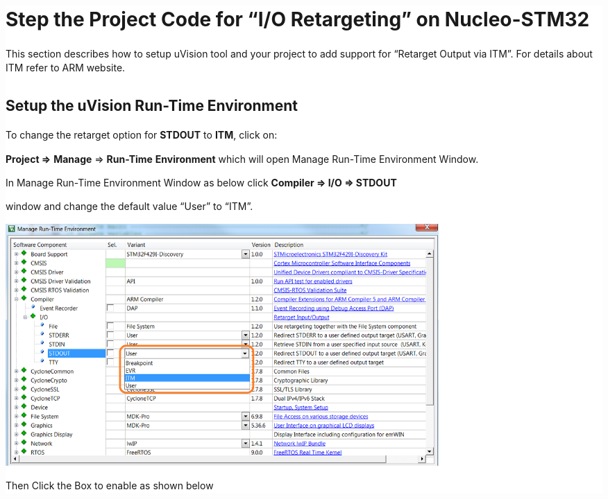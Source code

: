 Step the Project Code for “I/O Retargeting” on Nucleo-STM32
===========================================================

This section describes how to setup uVision tool and your project to add
support for “Retarget Output via ITM”. For details about ITM refer to
ARM website.

Setup the uVision Run-Time Environment
--------------------------------------

To change the retarget option for **STDOUT** to **ITM**, click on:

**Project =\>** **Manage** =\> **Run-Time** **Environment** which will
open Manage Run-Time Environment Window.

In Manage Run-Time Environment Window as below click **Compiler =\> I/O
=\> STDOUT**

window and change the default value “User” to “ITM”.

<img src="media/image22.png" style="width:6.5in;height:3.64167in" />

Then Click the Box to enable as shown below
